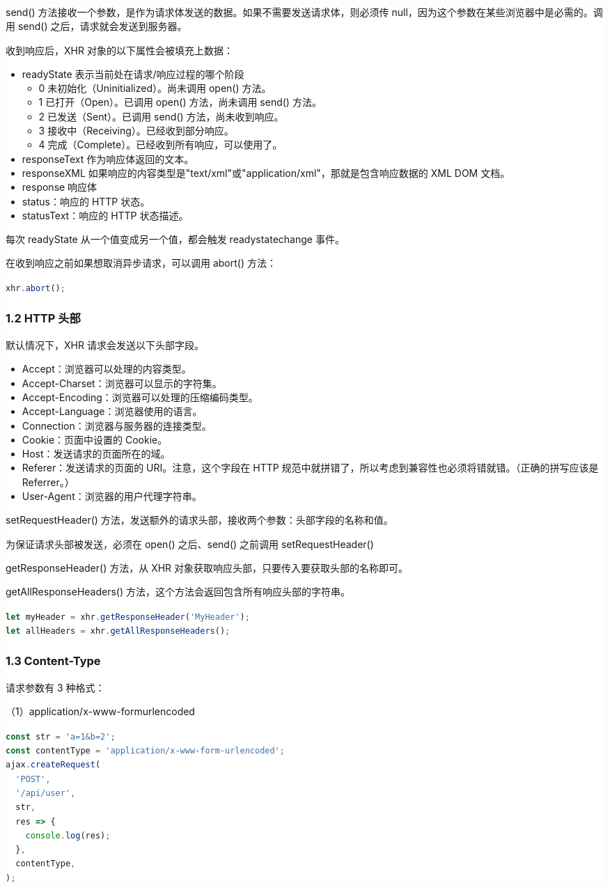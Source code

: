 send() 方法接收一个参数，是作为请求体发送的数据。如果不需要发送请求体，则必须传 null，因为这个参数在某些浏览器中是必需的。调用 send() 之后，请求就会发送到服务器。

收到响应后，XHR 对象的以下属性会被填充上数据：

- readyState 表示当前处在请求/响应过程的哪个阶段
  - 0 未初始化（Uninitialized）。尚未调用 open() 方法。
  - 1 已打开（Open）。已调用 open() 方法，尚未调用 send() 方法。
  - 2 已发送（Sent）。已调用 send() 方法，尚未收到响应。
  - 3 接收中（Receiving）。已经收到部分响应。
  - 4 完成（Complete）。已经收到所有响应，可以使用了。
- responseText 作为响应体返回的文本。
- responseXML 如果响应的内容类型是"text/xml"或"application/xml"，那就是包含响应数据的 XML DOM 文档。
- response 响应体
- status：响应的 HTTP 状态。
- statusText：响应的 HTTP 状态描述。

每次 readyState 从一个值变成另一个值，都会触发 readystatechange 事件。

在收到响应之前如果想取消异步请求，可以调用 abort() 方法：

```js
xhr.abort();
```

### 1.2 HTTP 头部

默认情况下，XHR 请求会发送以下头部字段。

- Accept：浏览器可以处理的内容类型。
- Accept-Charset：浏览器可以显示的字符集。
- Accept-Encoding：浏览器可以处理的压缩编码类型。
- Accept-Language：浏览器使用的语言。
- Connection：浏览器与服务器的连接类型。
- Cookie：页面中设置的 Cookie。
- Host：发送请求的页面所在的域。
- Referer：发送请求的页面的 URI。注意，这个字段在 HTTP 规范中就拼错了，所以考虑到兼容性也必须将错就错。（正确的拼写应该是 Referrer。）
- User-Agent：浏览器的用户代理字符串。

setRequestHeader() 方法，发送额外的请求头部，接收两个参数：头部字段的名称和值。

为保证请求头部被发送，必须在 open() 之后、send() 之前调用 setRequestHeader()

getResponseHeader() 方法，从 XHR 对象获取响应头部，只要传入要获取头部的名称即可。

getAllResponseHeaders() 方法，这个方法会返回包含所有响应头部的字符串。

```js
let myHeader = xhr.getResponseHeader('MyHeader');
let allHeaders = xhr.getAllResponseHeaders();
```

### 1.3 Content-Type

请求参数有 3 种格式：

（1）application/x-www-formurlencoded

```js
const str = 'a=1&b=2';
const contentType = 'application/x-www-form-urlencoded';
ajax.createRequest(
  'POST',
  '/api/user',
  str,
  res => {
    console.log(res);
  },
  contentType,
);
```

